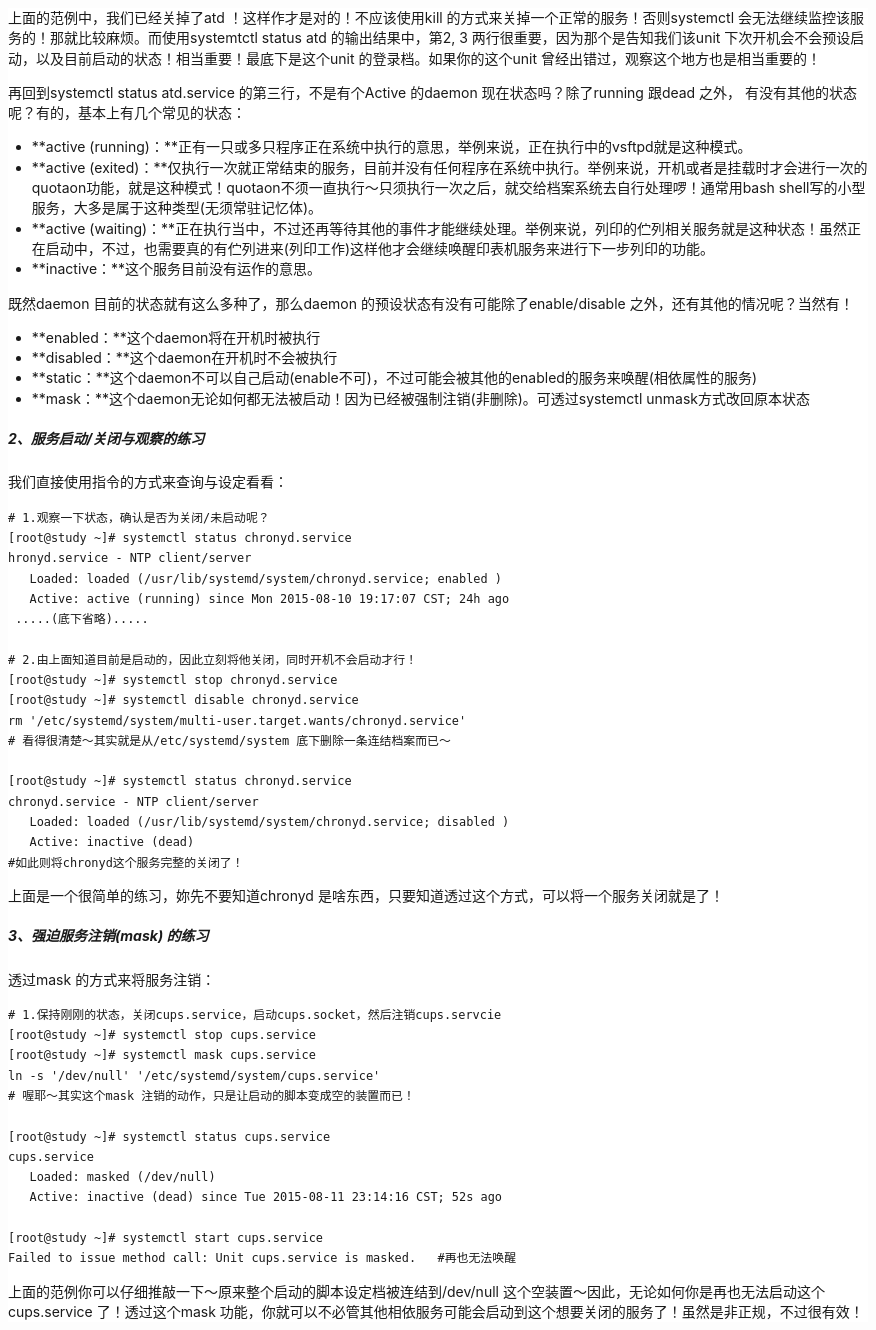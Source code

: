 上面的范例中，我们已经关掉了atd ！这样作才是对的！不应该使用kill 的方式来关掉一个正常的服务！否则systemctl 会无法继续监控该服务的！那就比较麻烦。而使用systemtctl status atd 的输出结果中，第2, 3 两行很重要，因为那个是告知我们该unit 下次开机会不会预设启动，以及目前启动的状态！相当重要！最底下是这个unit 的登录档。如果你的这个unit 曾经出错过，观察这个地方也是相当重要的！

再回到systemctl status atd.service 的第三行，不是有个Active 的daemon 现在状态吗？除了running 跟dead 之外， 有没有其他的状态呢？有的，基本上有几个常见的状态：
* **active (running)：**正有一只或多只程序正在系统中执行的意思，举例来说，正在执行中的vsftpd就是这种模式。
* **active (exited)：**仅执行一次就正常结束的服务，目前并没有任何程序在系统中执行。举例来说，开机或者是挂载时才会进行一次的quotaon功能，就是这种模式！quotaon不须一直执行～只须执行一次之后，就交给档案系统去自行处理啰！通常用bash shell写的小型服务，大多是属于这种类型(无须常驻记忆体)。
* **active (waiting)：**正在执行当中，不过还再等待其他的事件才能继续处理。举例来说，列印的伫列相关服务就是这种状态！虽然正在启动中，不过，也需要真的有伫列进来(列印工作)这样他才会继续唤醒印表机服务来进行下一步列印的功能。
* **inactive：**这个服务目前没有运作的意思。

既然daemon 目前的状态就有这么多种了，那么daemon 的预设状态有没有可能除了enable/disable 之外，还有其他的情况呢？当然有！
* **enabled：**这个daemon将在开机时被执行
* **disabled：**这个daemon在开机时不会被执行
* **static：**这个daemon不可以自己启动(enable不可)，不过可能会被其他的enabled的服务来唤醒(相依属性的服务)
* **mask：**这个daemon无论如何都无法被启动！因为已经被强制注销(非删除)。可透过systemctl unmask方式改回原本状态


##### 2、服务启动/关闭与观察的练习
我们直接使用指令的方式来查询与设定看看：
```
# 1.观察一下状态，确认是否为关闭/未启动呢？
[root@study ~]# systemctl status chronyd.service
hronyd.service - NTP client/server
   Loaded: loaded (/usr/lib/systemd/system/chronyd.service; enabled )
   Active: active (running) since Mon 2015-08-10 19:17:07 CST; 24h ago
 .....(底下省略).....

# 2.由上面知道目前是启动的，因此立刻将他关闭，同时开机不会启动才行！
[root@study ~]# systemctl stop chronyd.service
[root@study ~]# systemctl disable chronyd.service
rm '/etc/systemd/system/multi-user.target.wants/chronyd.service'
# 看得很清楚～其实就是从/etc/systemd/system 底下删除一条连结档案而已～

[root@study ~]# systemctl status chronyd.service
chronyd.service - NTP client/server
   Loaded: loaded (/usr/lib/systemd/system/chronyd.service; disabled )
   Active: inactive (dead)
#如此则将chronyd这个服务完整的关闭了！
```
上面是一个很简单的练习，妳先不要知道chronyd 是啥东西，只要知道透过这个方式，可以将一个服务关闭就是了！


##### 3、强迫服务注销(mask) 的练习
透过mask 的方式来将服务注销：
```
# 1.保持刚刚的状态，关闭cups.service，启动cups.socket，然后注销cups.servcie 
[root@study ~]# systemctl stop cups.service
[root@study ~]# systemctl mask cups.service
ln -s '/dev/null' '/etc/systemd/system/cups.service'
# 喔耶～其实这个mask 注销的动作，只是让启动的脚本变成空的装置而已！

[root@study ~]# systemctl status cups.service
cups.service
   Loaded: masked (/dev/null)
   Active: inactive (dead) since Tue 2015-08-11 23:14:16 CST; 52s ago

[root@study ~]# systemctl start cups.service
Failed to issue method call: Unit cups.service is masked.   #再也无法唤醒
```
上面的范例你可以仔细推敲一下～原来整个启动的脚本设定档被连结到/dev/null 这个空装置～因此，无论如何你是再也无法启动这个cups.service 了！透过这个mask 功能，你就可以不必管其他相依服务可能会启动到这个想要关闭的服务了！虽然是非正规，不过很有效！
